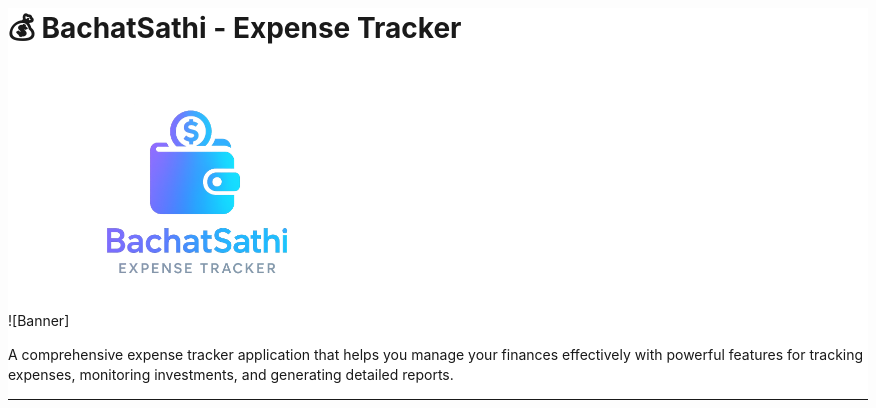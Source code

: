 # 💰 BachatSathi - Expense Tracker
![Banner]<img src="assets/images/logo.png" width="30%" alt="Transaction Screen">

A comprehensive expense tracker application that helps you manage your finances effectively with powerful features for tracking expenses, monitoring investments, and generating detailed reports.

---
